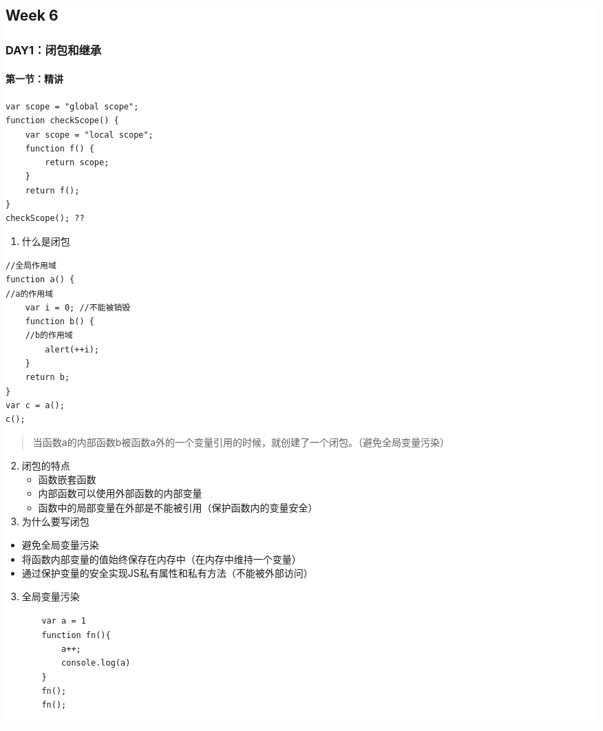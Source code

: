 ## Week 6

### DAY1：闭包和继承

#### 第一节：精讲


```
var scope = "global scope"; 
function checkScope() {
    var scope = "local scope";
    function f() {
        return scope;
    }
    return f();
}
checkScope(); ??
```


1. 什么是闭包
	
```
//全局作用域
function a() { 
//a的作用域
	var i = 0; //不能被销毁
	function b() { 
	//b的作用域
		alert(++i); 
	} 
	return b; 
} 
var c = a(); 
c();
```

> 当函数a的内部函数b被函数a外的一个变量引用的时候，就创建了一个闭包。（避免全局变量污染）

2. 闭包的特点
	* 函数嵌套函数
	* 内部函数可以使用外部函数的内部变量
	* 函数中的局部变量在外部是不能被引用（保护函数内的变量安全）
3. 为什么要写闭包
  * 避免全局变量污染
  * 将函数内部变量的值始终保存在内存中（在内存中维持一个变量）
  * 通过保护变量的安全实现JS私有属性和私有方法（不能被外部访问）

3. 全局变量污染
	
	```
		var a = 1
		function fn(){
			a++;
			console.log(a)
		}
		fn();
		fn();
		